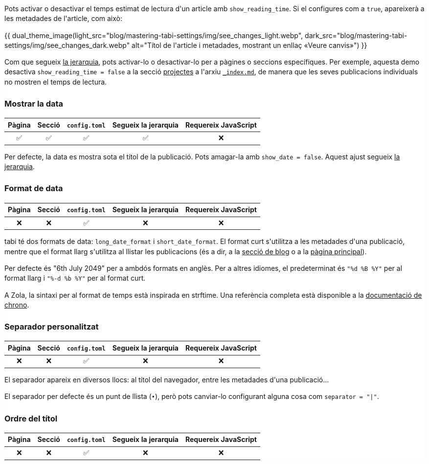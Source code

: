 Pots activar o desactivar el temps estimat de lectura d'un article amb `show_reading_time`. Si el configures com a `true`, apareixerà a les metadades de l'article, com això:

{{ dual_theme_image(light_src="blog/mastering-tabi-settings/img/see_changes_light.webp", dark_src="blog/mastering-tabi-settings/img/see_changes_dark.webp" alt="Títol de l'article i metadades, mostrant un enllaç «Veure canvis»") }}

Com que segueix [la jerarquia](#jerarquia-de-configuracio), pots activar-lo o desactivar-lo per a pàgines o seccions específiques. Per exemple, aquesta demo desactiva `show_reading_time = false` a la secció [projectes](https://welpo.github.io/tabi/ca/projects/) a l'arxiu [`_index.md`](https://github.com/welpo/tabi/blob/main/content/projects/_index.es.md?plain=1), de manera que les seves publicacions individuals no mostren el temps de lectura.

### Mostrar la data

| Pàgina | Secció  | `config.toml` | Segueix la jerarquia | Requereix JavaScript |
|:------:|:------:|:-------------:|:--------------------:|:-------------------:|
|   ✅   |   ✅   |      ✅       |         ✅           |         ❌          |

Per defecte, la data es mostra sota el títol de la publicació. Pots amagar-la amb `show_date = false`. Aquest ajust segueix [la jerarquia](#jerarquia-de-configuracio).

### Format de data

| Pàgina | Secció  | `config.toml` | Segueix la jerarquia | Requereix JavaScript |
|:------:|:-------:|:-------------:|:---------------------:|:-------------------:|
|   ❌   |   ❌    |      ✅       |          ❌           |         ❌          |

tabi té dos formats de data: `long_date_format` i `short_date_format`. El format curt s'utilitza a les metadades d'una publicació, mentre que el format llarg s'utilitza al llistar les publicacions (és a dir, a la [secció de blog](/ca/blog/) o a la [pàgina principal](/ca/)).

Per defecte és "6th July 2049" per a ambdós formats en anglès. Per a altres idiomes, el predeterminat és `"%d %B %Y"` per al format llarg i `"%-d %b %Y"` per al format curt.

A Zola, la sintaxi per al format de temps està inspirada en strftime. Una referència completa està disponible a la [documentació de chrono](https://docs.rs/chrono/0.4.31/chrono/format/strftime/index.html).

### Separador personalitzat

| Pàgina | Secció  | `config.toml` | Segueix la jerarquia | Requereix JavaScript |
|:------:|:-------:|:-------------:|:---------------------:|:-------------------:|
|   ❌   |   ❌    |      ✅       |          ❌           |         ❌          |

El separador apareix en diversos llocs: al títol del navegador, entre les metadades d'una publicació...

El separador per defecte és un punt de llista (`•`), però pots canviar-lo configurant alguna cosa com `separator = "|"`.

### Ordre del títol

| Pàgina | Secció  | `config.toml` | Segueix la jerarquia | Requereix JavaScript |
|:------:|:-------:|:-------------:|:---------------------:|:-------------------:|
|   ❌   |   ❌    |      ✅       |          ❌           |         ❌          |
